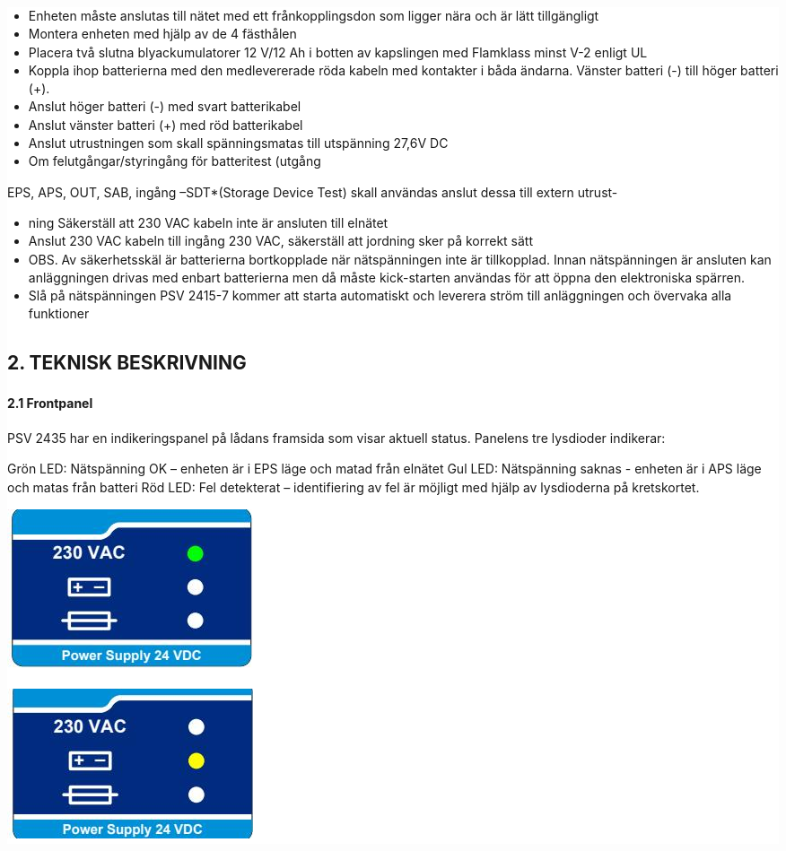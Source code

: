 - Enheten måste anslutas till nätet med ett frånkopplingsdon som ligger nära och är lätt tillgängligt
- Montera enheten med hjälp av de 4 fästhålen
- Placera två slutna blyackumulatorer 12 V/12 Ah i botten av kapslingen med Flamklass minst V-2 enligt UL
- Koppla ihop batterierna med den medlevererade röda kabeln med kontakter i båda ändarna. Vänster batteri (-) till höger batteri (+).
- Anslut höger batteri (-) med svart batterikabel
- Anslut vänster batteri (+) med röd batterikabel
- Anslut utrustningen som skall spänningsmatas till utspänning 27,6V DC
- Om felutgångar/styringång för batteritest (utgång

EPS, APS, OUT, SAB, ingång –SDT*(Storage Device Test) skall användas anslut dessa till extern utrust-

- ning Säkerställ att 230 VAC kabeln inte är ansluten till elnätet
- Anslut 230 VAC kabeln till ingång 230 VAC, säkerställ att jordning sker på korrekt sätt
- OBS. Av säkerhetsskäl är batterierna bortkopplade när nätspänningen inte är tillkopplad. Innan nätspänningen är ansluten kan anläggningen drivas med enbart batterierna men då måste kick-starten användas för att öppna den elektroniska spärren.
- Slå på nätspänningen PSV 2415-7 kommer att starta automatiskt och leverera ström till anläggningen och övervaka alla funktioner

## **2. TEKNISK BESKRIVNING**

#### 2.1 Frontpanel

PSV 2435 har en indikeringspanel på lådans framsida som visar aktuell status. Panelens tre lysdioder indikerar:

Grön LED: Nätspänning OK – enheten är i EPS läge och matad från elnätet Gul LED: Nätspänning saknas - enheten är i APS läge och matas från batteri Röd LED: Fel detekterat – identifiering av fel är möjligt med hjälp av lysdioderna på kretskortet.

![](images/_page_2_Picture_6.jpeg)

![](images/_page_2_Picture_7.jpeg)

